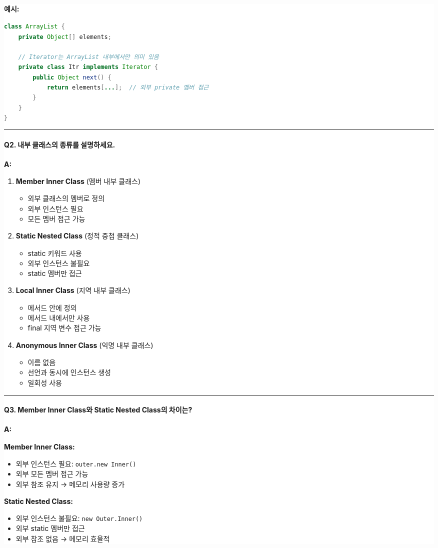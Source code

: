 **예시:**
```java
class ArrayList {
    private Object[] elements;

    // Iterator는 ArrayList 내부에서만 의미 있음
    private class Itr implements Iterator {
        public Object next() {
            return elements[...];  // 외부 private 멤버 접근
        }
    }
}
```

---

#### Q2. 내부 클래스의 종류를 설명하세요.

**A:**

1. **Member Inner Class** (멤버 내부 클래스)
   - 외부 클래스의 멤버로 정의
   - 외부 인스턴스 필요
   - 모든 멤버 접근 가능

2. **Static Nested Class** (정적 중첩 클래스)
   - static 키워드 사용
   - 외부 인스턴스 불필요
   - static 멤버만 접근

3. **Local Inner Class** (지역 내부 클래스)
   - 메서드 안에 정의
   - 메서드 내에서만 사용
   - final 지역 변수 접근 가능

4. **Anonymous Inner Class** (익명 내부 클래스)
   - 이름 없음
   - 선언과 동시에 인스턴스 생성
   - 일회성 사용

---

#### Q3. Member Inner Class와 Static Nested Class의 차이는?

**A:**

**Member Inner Class:**
- 외부 인스턴스 필요: `outer.new Inner()`
- 외부 모든 멤버 접근 가능
- 외부 참조 유지 → 메모리 사용량 증가

**Static Nested Class:**
- 외부 인스턴스 불필요: `new Outer.Inner()`
- 외부 static 멤버만 접근
- 외부 참조 없음 → 메모리 효율적
